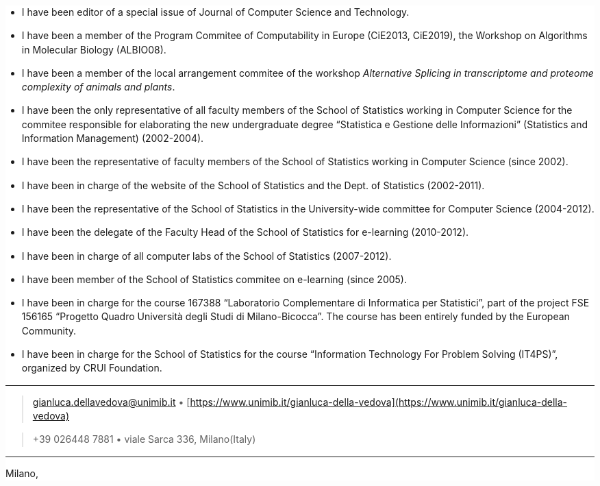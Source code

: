 *   I have been editor of a special issue of Journal of Computer Science
    and Technology.

*   I have been a member of the Program Commitee of Computability in Europe (CiE2013, CiE2019), the
    Workshop on
    Algorithms in Molecular Biology (ALBIO08).

*   I have been a member of the local arrangement commitee of the
    workshop *Alternative Splicing in transcriptome and proteome
    complexity of animals and plants*.

*   I have been the only representative of all faculty members of the
    School of Statistics working in Computer Science for the commitee
    responsible for elaborating the new undergraduate degree “Statistica
    e Gestione delle Informazioni” (Statistics and Information
    Management) (2002-2004).

*   I have been the representative of faculty members of the School of
    Statistics working in Computer Science (since 2002).

*   I have been in charge of the website of the School of Statistics and the
    Dept. of Statistics (2002-2011).

*   I have been the representative of the School of Statistics in the
    University-wide committee for Computer Science (2004-2012).


*   I have been the delegate of the Faculty Head of the School of Statistics for e-learning (2010-2012).

*   I have been in charge of all computer labs of the School of Statistics
    (2007-2012).

*   I have been member of the School of Statistics commitee on e-learning
    (since 2005).

*   I have been in charge for the course 167388 “Laboratorio
    Complementare di Informatica per Statistici”, part of the project
    FSE 156165 “Progetto Quadro Università degli Studi di
    Milano-Bicocca”. The course has been entirely funded by the European
    Community.


*   I have been in charge for the School of Statistics for the course
    “Information Technology For Problem Solving (IT4PS)”, organized by
    CRUI Foundation.

----

> <gianluca.dellavedova@unimib.it> • [https://www.unimib.it/gianluca-della-vedova](https://www.unimib.it/gianluca-della-vedova)

> +39 026448 7881 • viale Sarca 336, Milano(Italy)

----


Milano,


